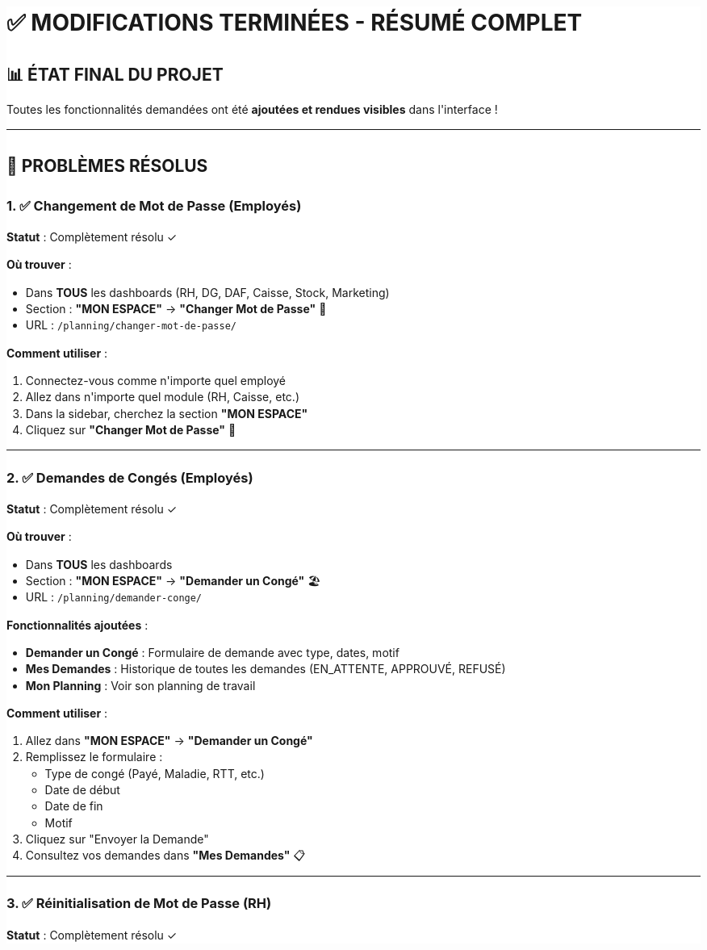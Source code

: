 # ✅ MODIFICATIONS TERMINÉES - RÉSUMÉ COMPLET

## 📊 ÉTAT FINAL DU PROJET

Toutes les fonctionnalités demandées ont été **ajoutées et rendues visibles** dans l'interface !

---

## 🎯 PROBLÈMES RÉSOLUS

### 1. ✅ **Changement de Mot de Passe** (Employés)
**Statut** : Complètement résolu ✓

**Où trouver** :
- Dans **TOUS** les dashboards (RH, DG, DAF, Caisse, Stock, Marketing)
- Section : **"MON ESPACE"** → **"Changer Mot de Passe"** 🔑
- URL : `/planning/changer-mot-de-passe/`

**Comment utiliser** :
1. Connectez-vous comme n'importe quel employé
2. Allez dans n'importe quel module (RH, Caisse, etc.)
3. Dans la sidebar, cherchez la section **"MON ESPACE"**
4. Cliquez sur **"Changer Mot de Passe"** 🔑

---

### 2. ✅ **Demandes de Congés** (Employés)
**Statut** : Complètement résolu ✓

**Où trouver** :
- Dans **TOUS** les dashboards
- Section : **"MON ESPACE"** → **"Demander un Congé"** 🏖️
- URL : `/planning/demander-conge/`

**Fonctionnalités ajoutées** :
- **Demander un Congé** : Formulaire de demande avec type, dates, motif
- **Mes Demandes** : Historique de toutes les demandes (EN_ATTENTE, APPROUVÉ, REFUSÉ)
- **Mon Planning** : Voir son planning de travail

**Comment utiliser** :
1. Allez dans **"MON ESPACE"** → **"Demander un Congé"**
2. Remplissez le formulaire :
   - Type de congé (Payé, Maladie, RTT, etc.)
   - Date de début
   - Date de fin
   - Motif
3. Cliquez sur "Envoyer la Demande"
4. Consultez vos demandes dans **"Mes Demandes"** 📋

---

### 3. ✅ **Réinitialisation de Mot de Passe** (RH)
**Statut** : Complètement résolu ✓
